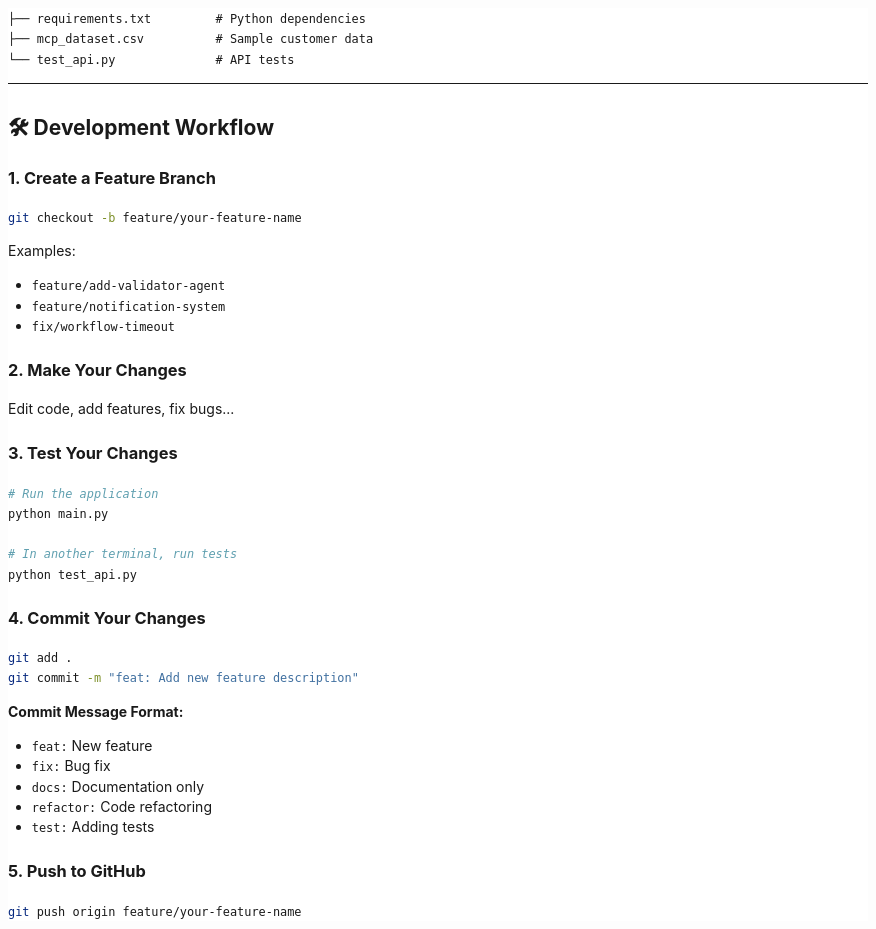 ```
├── requirements.txt         # Python dependencies
├── mcp_dataset.csv          # Sample customer data
└── test_api.py              # API tests
```

---

## 🛠️ Development Workflow

### **1. Create a Feature Branch**

```bash
git checkout -b feature/your-feature-name
```

Examples:
- `feature/add-validator-agent`
- `feature/notification-system`
- `fix/workflow-timeout`

### **2. Make Your Changes**

Edit code, add features, fix bugs...

### **3. Test Your Changes**

```bash
# Run the application
python main.py

# In another terminal, run tests
python test_api.py
```

### **4. Commit Your Changes**

```bash
git add .
git commit -m "feat: Add new feature description"
```

**Commit Message Format:**
- `feat:` New feature
- `fix:` Bug fix
- `docs:` Documentation only
- `refactor:` Code refactoring
- `test:` Adding tests

### **5. Push to GitHub**

```bash
git push origin feature/your-feature-name
```
